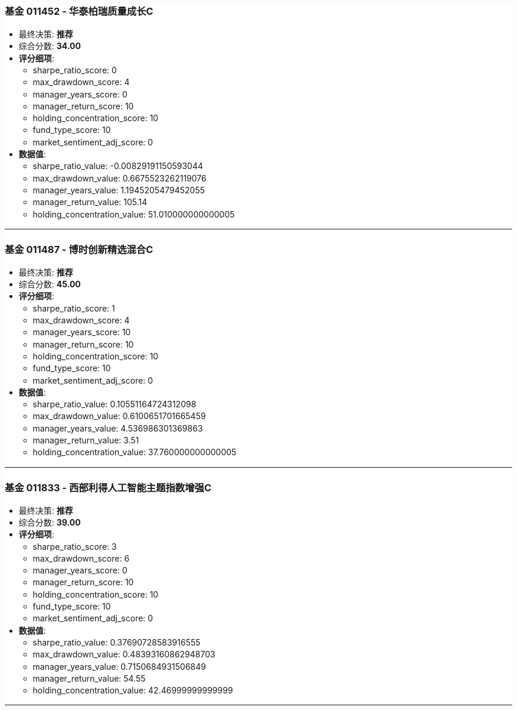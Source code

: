 
### 基金 011452 - 华泰柏瑞质量成长C
- 最终决策: **推荐**
- 综合分数: **34.00**
- **评分细项**:
  - sharpe_ratio_score: 0
  - max_drawdown_score: 4
  - manager_years_score: 0
  - manager_return_score: 10
  - holding_concentration_score: 10
  - fund_type_score: 10
  - market_sentiment_adj_score: 0
- **数据值**:
  - sharpe_ratio_value: -0.00829191150593044
  - max_drawdown_value: 0.6675523262119076
  - manager_years_value: 1.1945205479452055
  - manager_return_value: 105.14
  - holding_concentration_value: 51.010000000000005

---

### 基金 011487 - 博时创新精选混合C
- 最终决策: **推荐**
- 综合分数: **45.00**
- **评分细项**:
  - sharpe_ratio_score: 1
  - max_drawdown_score: 4
  - manager_years_score: 10
  - manager_return_score: 10
  - holding_concentration_score: 10
  - fund_type_score: 10
  - market_sentiment_adj_score: 0
- **数据值**:
  - sharpe_ratio_value: 0.10551164724312098
  - max_drawdown_value: 0.6100651701665459
  - manager_years_value: 4.536986301369863
  - manager_return_value: 3.51
  - holding_concentration_value: 37.760000000000005

---

### 基金 011833 - 西部利得人工智能主题指数增强C
- 最终决策: **推荐**
- 综合分数: **39.00**
- **评分细项**:
  - sharpe_ratio_score: 3
  - max_drawdown_score: 6
  - manager_years_score: 0
  - manager_return_score: 10
  - holding_concentration_score: 10
  - fund_type_score: 10
  - market_sentiment_adj_score: 0
- **数据值**:
  - sharpe_ratio_value: 0.37690728583916555
  - max_drawdown_value: 0.48393160862948703
  - manager_years_value: 0.7150684931506849
  - manager_return_value: 54.55
  - holding_concentration_value: 42.46999999999999

---